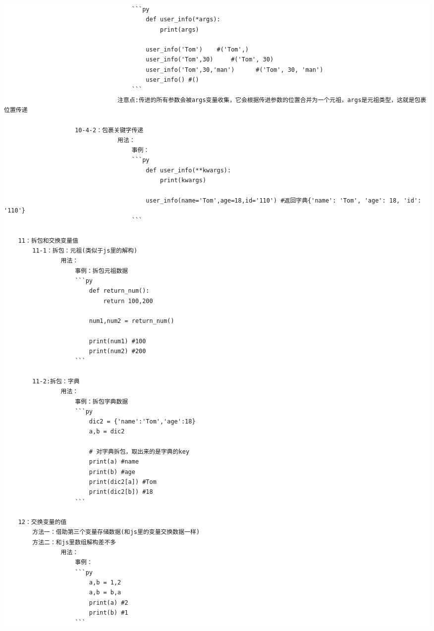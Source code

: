                                         ```py
                                            def user_info(*args):
                                                print(args)

                                            user_info('Tom')    #('Tom',)
                                            user_info('Tom',30)     #('Tom', 30)
                                            user_info('Tom',30,'man')      #('Tom', 30, 'man')
                                            user_info() #()
                                        ```
                                    注意点:传进的所有参数会被args变量收集，它会根据传进参数的位置合并为一个元祖，args是元祖类型，这就是包裹位置传递

                        10-4-2：包裹关键字传递
                                    用法：
                                        事例：
                                        ```py
                                            def user_info(**kwargs):
                                                print(kwargs)

                                            user_info(name='Tom',age=18,id='110') #返回字典{'name': 'Tom', 'age': 18, 'id': '110'}
                                        ```

        11：拆包和交换变量值
            11-1：拆包：元祖(类似于js里的解构)
                    用法：
                        事例：拆包元祖数据
                        ```py
                            def return_num():
                                return 100,200

                            num1,num2 = return_num()

                            print(num1) #100
                            print(num2) #200
                        ```
                
            11-2:拆包：字典
                    用法：
                        事例：拆包字典数据
                        ```py
                            dic2 = {'name':'Tom','age':18}
                            a,b = dic2

                            # 对字典拆包，取出来的是字典的key
                            print(a) #name
                            print(b) #age
                            print(dic2[a]) #Tom
                            print(dic2[b]) #18
                        ```

        12：交换变量的值
            方法一：借助第三个变量存储数据(和js里的变量交换数据一样)
            方法二：和js里数组解构差不多
                    用法：
                        事例：
                        ```py
                            a,b = 1,2
                            a,b = b,a
                            print(a) #2
                            print(b) #1
                        ```
